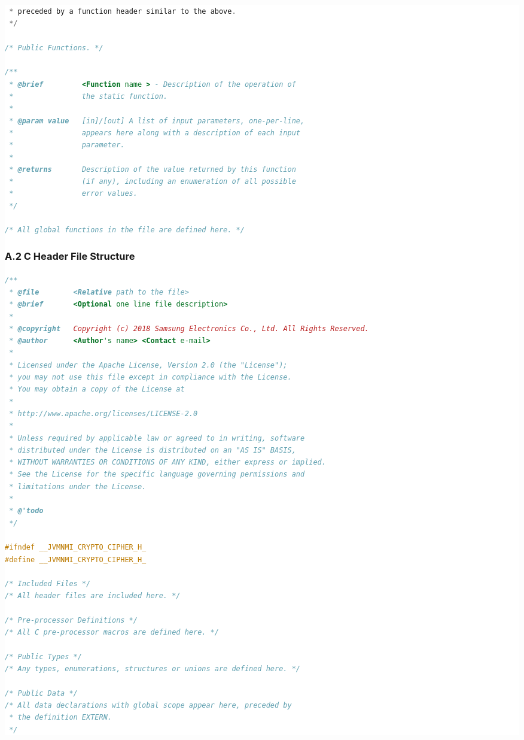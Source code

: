 ```c
 * preceded by a function header similar to the above.
 */

/* Public Functions. */

/**
 * @brief         <Function name > - Description of the operation of
 *                the static function.
 *
 * @param value   [in]/[out] A list of input parameters, one-per-line,
 *                appears here along with a description of each input
 *                parameter.
 *
 * @returns       Description of the value returned by this function
 *                (if any), including an enumeration of all possible
 *                error values.
 */

/* All global functions in the file are defined here. */
```

### A.2 C Header File Structure

```c
/**
 * @file        <Relative path to the file>
 * @brief       <Optional one line file description>
 *
 * @copyright   Copyright (c) 2018 Samsung Electronics Co., Ltd. All Rights Reserved.
 * @author      <Author's name> <Contact e-mail>
 *
 * Licensed under the Apache License, Version 2.0 (the "License");
 * you may not use this file except in compliance with the License.
 * You may obtain a copy of the License at
 *
 * http://www.apache.org/licenses/LICENSE-2.0
 *
 * Unless required by applicable law or agreed to in writing, software
 * distributed under the License is distributed on an "AS IS" BASIS,
 * WITHOUT WARRANTIES OR CONDITIONS OF ANY KIND, either express or implied.
 * See the License for the specific language governing permissions and
 * limitations under the License.
 *
 * @'todo
 */

#ifndef __JVMNMI_CRYPTO_CIPHER_H_
#define __JVMNMI_CRYPTO_CIPHER_H_

/* Included Files */
/* All header files are included here. */

/* Pre-processor Definitions */
/* All C pre-processor macros are defined here. */

/* Public Types */
/* Any types, enumerations, structures or unions are defined here. */

/* Public Data */
/* All data declarations with global scope appear here, preceded by 
 * the definition EXTERN.
 */

```